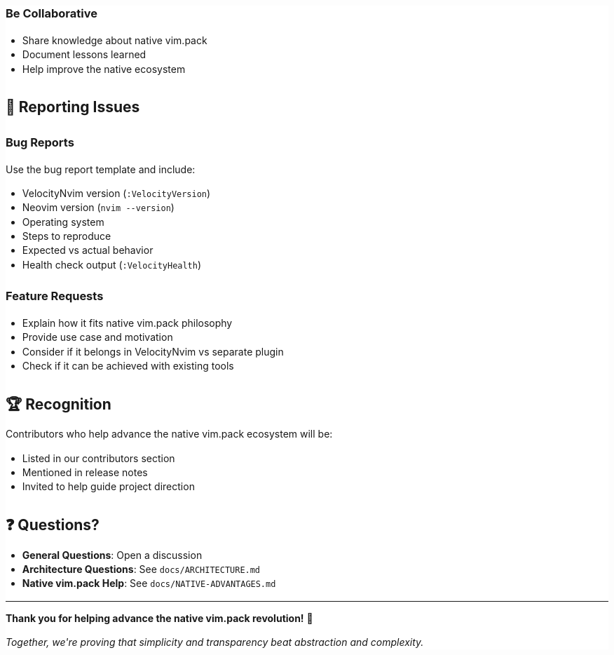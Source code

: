 ### **Be Collaborative**
- Share knowledge about native vim.pack
- Document lessons learned
- Help improve the native ecosystem

## 🐛 Reporting Issues

### **Bug Reports**
Use the bug report template and include:
- VelocityNvim version (`:VelocityVersion`)
- Neovim version (`nvim --version`)
- Operating system
- Steps to reproduce
- Expected vs actual behavior
- Health check output (`:VelocityHealth`)

### **Feature Requests**
- Explain how it fits native vim.pack philosophy
- Provide use case and motivation  
- Consider if it belongs in VelocityNvim vs separate plugin
- Check if it can be achieved with existing tools

## 🏆 Recognition

Contributors who help advance the native vim.pack ecosystem will be:
- Listed in our contributors section
- Mentioned in release notes
- Invited to help guide project direction

## ❓ Questions?

- **General Questions**: Open a discussion
- **Architecture Questions**: See `docs/ARCHITECTURE.md`
- **Native vim.pack Help**: See `docs/NATIVE-ADVANTAGES.md`

---

**Thank you for helping advance the native vim.pack revolution!** 🚀

*Together, we're proving that simplicity and transparency beat abstraction and complexity.*